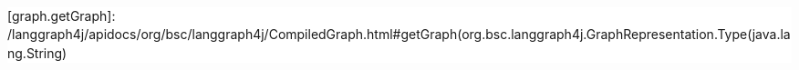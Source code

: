 

[Mermaid]: https://mermaid.js.org
[java-async-generator]: https://github.com/bsorrentino/java-async-generator

[PlainTextStateSerializer]: /langgraph4j/apidocs/org/bsc/langgraph4j/serializer/plain_text/PlainTextStateSerializer.html
[ObjectStreamStateSerializer]: /langgraph4j/apidocs/org/bsc/langgraph4j/serializer/std/ObjectStreamStateSerializer.html
[RemoveByHash]: /langgraph4j/apidocs/org/bsc/langgraph4j/state/RemoveByHash.html
[RemoveIdentifier]: /langgraph4j/apidocs/org/bsc/langgraph4j/state/AppenderChannel.RemoveIdentifier.html
[Serializer]: /langgraph4j/apidocs/org/bsc/langgraph4j/serializer/Serializer.html
[Reducer]: /langgraph4j/apidocs/org/bsc/langgraph4j/state/Reducer.html
[AgentState]: /langgraph4j/apidocs/org/bsc/langgraph4j/state/AgentState.html
[StateGraph]: /langgraph4j/apidocs/org/bsc/langgraph4j/StateGraph.html
[Channel]: /langgraph4j/apidocs/org/bsc/langgraph4j/state/Channel.html
[AsyncNodeAction]: /langgraph4j/apidocs/org/bsc/langgraph4j/action/AsyncNodeAction.html
[AsyncEdgeAction]: /langgraph4j/apidocs/org/bsc/langgraph4j/action/AsyncEdgeAction.html
[AppenderChannel]: /langgraph4j/apidocs/org/bsc/langgraph4j/state/AppenderChannel.html
[addNode]: /langgraph4j/apidocs/org/bsc/langgraph4j/StateGraph.html#addNode(java.lang.String,org.bsc.langgraph4j.action.AsyncNodeAction)
[addEdge]: /langgraph4j/apidocs/org/bsc/langgraph4j/StateGraph.html#addEdge(java.lang.String,java.lang.String)
[addConditionalEdges]: /langgraph4j/apidocs/org/bsc/langgraph4j/StateGraph.html#addConditionalEdges(java.lang.String,org.bsc.langgraph4j.action.AsyncEdgeAction,java.util.Map)
[CompletableFuture]: https://docs.oracle.com/javase/8/docs/api/java/util/concurrent/CompletableFuture.html
[Checkpointers]: /langgraph4j/apidocs/org/bsc/langgraph4j/checkpoint/BaseCheckpointSaver.html
[graph.updateState(config,values,asNode)]: /langgraph4j/apidocs/org/bsc/langgraph4j/CompiledGraph.html#updateState(org.bsc.langgraph4j.RunnableConfig,java.util.Map,java.lang.String)
[graph.getStateHistory(config)]: /langgraph4j/apidocs/org/bsc/langgraph4j/CompiledGraph.html#getStateHistory(org.bsc.langgraph4j.RunnableConfig)
[graph.getGraph]: /langgraph4j/apidocs/org/bsc/langgraph4j/CompiledGraph.html#getGraph(org.bsc.langgraph4j.GraphRepresentation.Type(java.lang.String)
